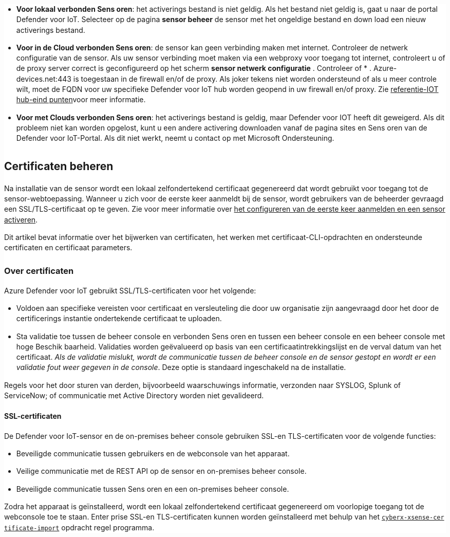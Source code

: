 - **Voor lokaal verbonden Sens oren**: het activerings bestand is niet geldig. Als het bestand niet geldig is, gaat u naar de portal Defender voor IoT. Selecteer op de pagina **sensor beheer** de sensor met het ongeldige bestand en down load een nieuw activerings bestand.

- **Voor in de Cloud verbonden Sens oren**: de sensor kan geen verbinding maken met internet. Controleer de netwerk configuratie van de sensor. Als uw sensor verbinding moet maken via een webproxy voor toegang tot internet, controleert u of de proxy server correct is geconfigureerd op het scherm **sensor netwerk configuratie** . Controleer of \* . Azure-devices.net:443 is toegestaan in de firewall en/of de proxy. Als joker tekens niet worden ondersteund of als u meer controle wilt, moet de FQDN voor uw specifieke Defender voor IoT hub worden geopend in uw firewall en/of proxy. Zie [referentie-IOT hub-eind punten](../iot-hub/iot-hub-devguide-endpoints.md)voor meer informatie.  

- **Voor met Clouds verbonden Sens oren**: het activerings bestand is geldig, maar Defender voor IOT heeft dit geweigerd. Als dit probleem niet kan worden opgelost, kunt u een andere activering downloaden vanaf de pagina sites en Sens oren van de Defender voor IoT-Portal. Als dit niet werkt, neemt u contact op met Microsoft Ondersteuning.

## <a name="manage-certificates"></a>Certificaten beheren

Na installatie van de sensor wordt een lokaal zelfondertekend certificaat gegenereerd dat wordt gebruikt voor toegang tot de sensor-webtoepassing. Wanneer u zich voor de eerste keer aanmeldt bij de sensor, wordt gebruikers van de beheerder gevraagd een SSL/TLS-certificaat op te geven.  Zie voor meer informatie over [het configureren van de eerste keer aanmelden en een sensor activeren](how-to-activate-and-set-up-your-sensor.md).

Dit artikel bevat informatie over het bijwerken van certificaten, het werken met certificaat-CLI-opdrachten en ondersteunde certificaten en certificaat parameters.

### <a name="about-certificates"></a>Over certificaten

Azure Defender voor IoT gebruikt SSL/TLS-certificaten voor het volgende:

- Voldoen aan specifieke vereisten voor certificaat en versleuteling die door uw organisatie zijn aangevraagd door het door de certificerings instantie ondertekende certificaat te uploaden.

- Sta validatie toe tussen de beheer console en verbonden Sens oren en tussen een beheer console en een beheer console met hoge Beschik baarheid. Validaties worden geëvalueerd op basis van een certificaatintrekkingslijst en de verval datum van het certificaat. *Als de validatie mislukt, wordt de communicatie tussen de beheer console en de sensor gestopt en wordt er een validatie fout weer gegeven in de console*. Deze optie is standaard ingeschakeld na de installatie.

 Regels voor het door sturen van derden, bijvoorbeeld waarschuwings informatie, verzonden naar SYSLOG, Splunk of ServiceNow; of communicatie met Active Directory worden niet gevalideerd.

#### <a name="ssl-certificates"></a>SSL-certificaten

De Defender voor IoT-sensor en de on-premises beheer console gebruiken SSL-en TLS-certificaten voor de volgende functies: 

 - Beveiligde communicatie tussen gebruikers en de webconsole van het apparaat. 
 
 - Veilige communicatie met de REST API op de sensor en on-premises beheer console.
 
 - Beveiligde communicatie tussen Sens oren en een on-premises beheer console. 

Zodra het apparaat is geïnstalleerd, wordt een lokaal zelfondertekend certificaat gegenereerd om voorlopige toegang tot de webconsole toe te staan. Enter prise SSL-en TLS-certificaten kunnen worden geïnstalleerd met behulp van het [`cyberx-xsense-certificate-import`](#cli-commands) opdracht regel programma.
